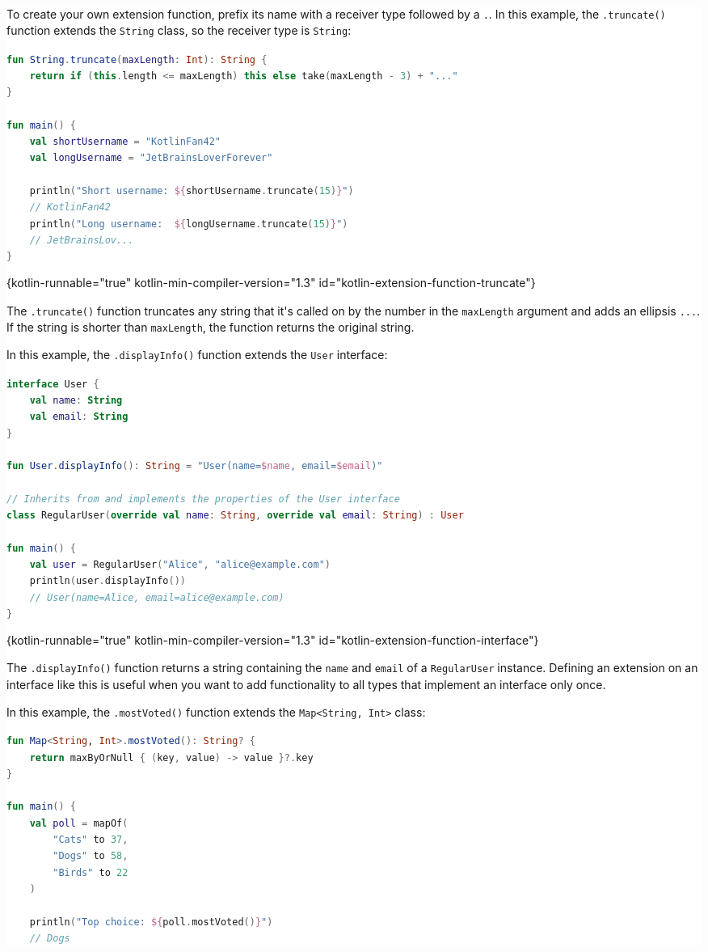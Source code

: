 To create your own extension function, prefix its name with a receiver type followed by a `.`. In this example, the `.truncate()`
function extends the `String` class, so the receiver type is `String`:

```kotlin
fun String.truncate(maxLength: Int): String {
    return if (this.length <= maxLength) this else take(maxLength - 3) + "..."
}

fun main() {
    val shortUsername = "KotlinFan42"
    val longUsername = "JetBrainsLoverForever"

    println("Short username: ${shortUsername.truncate(15)}") 
    // KotlinFan42
    println("Long username:  ${longUsername.truncate(15)}")
    // JetBrainsLov...
}
```
{kotlin-runnable="true" kotlin-min-compiler-version="1.3" id="kotlin-extension-function-truncate"}

The `.truncate()` function truncates any string that it's called on by the number in the `maxLength` argument and adds an ellipsis `...`.
If the string is shorter than `maxLength`, the function returns the original string.

In this example, the `.displayInfo()` function extends the `User` interface:

```kotlin
interface User {
    val name: String
    val email: String
}

fun User.displayInfo(): String = "User(name=$name, email=$email)"

// Inherits from and implements the properties of the User interface
class RegularUser(override val name: String, override val email: String) : User

fun main() {
    val user = RegularUser("Alice", "alice@example.com")
    println(user.displayInfo()) 
    // User(name=Alice, email=alice@example.com)
}
```
{kotlin-runnable="true" kotlin-min-compiler-version="1.3" id="kotlin-extension-function-interface"}

The `.displayInfo()` function returns a string containing the `name` and `email` of a `RegularUser` instance. Defining 
an extension on an interface like this is useful when you want to add functionality to all types that implement an interface
only once.

In this example, the `.mostVoted()` function extends the `Map<String, Int>` class:

```kotlin
fun Map<String, Int>.mostVoted(): String? {
    return maxByOrNull { (key, value) -> value }?.key
}

fun main() {
    val poll = mapOf(
        "Cats" to 37,
        "Dogs" to 58,
        "Birds" to 22
    )

    println("Top choice: ${poll.mostVoted()}") 
    // Dogs
```